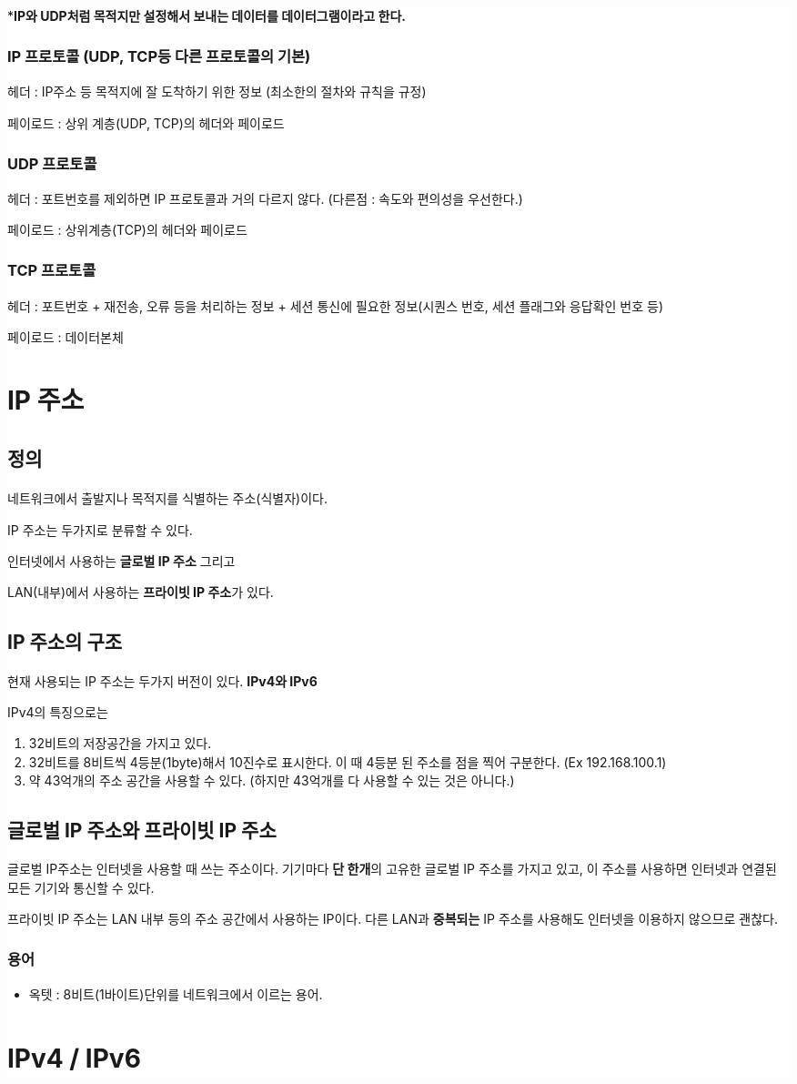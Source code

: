 ***IP와 UDP처럼 목적지만 설정해서 보내는 데이터를 데이터그램이라고 한다.**

### IP 프로토콜 (UDP, TCP등 다른 프로토콜의 기본)

헤더 : IP주소 등 목적지에 잘 도착하기 위한 정보 (최소한의 절차와 규칙을 규정)

페이로드 : 상위 계층(UDP, TCP)의 헤더와 페이로드

### UDP 프로토콜

헤더 : 포트번호를 제외하면 IP 프로토콜과 거의 다르지 않다. (다른점 : 속도와 편의성을 우선한다.)

페이로드 : 상위계층(TCP)의 헤더와 페이로드

### TCP 프로토콜

헤더 : 포트번호 + 재전송, 오류 등을 처리하는 정보 + 세션 통신에 필요한 정보(시퀀스 번호, 세션 플래그와 응답확인 번호 등)

페이로드 : 데이터본체


# IP 주소

## 정의

네트워크에서 출발지나 목적지를 식별하는 주소(식별자)이다. 

IP 주소는 두가지로 분류할 수 있다.

인터넷에서 사용하는 **글로벌 IP 주소** 그리고

LAN(내부)에서 사용하는 **프라이빗 IP 주소**가 있다.

## IP 주소의 구조

현재 사용되는 IP 주소는 두가지 버전이 있다. **IPv4와 IPv6**

IPv4의 특징으로는

1. 32비트의 저장공간을 가지고 있다.
2. 32비트를 8비트씩 4등분(1byte)해서 10진수로 표시한다. 이 때 4등분 된 주소를 점을 찍어 구분한다. (Ex 192.168.100.1)
3. 약 43억개의 주소 공간을 사용할 수 있다. (하지만 43억개를 다 사용할 수 있는 것은 아니다.)

## 글로벌 IP 주소와 프라이빗 IP 주소

글로벌 IP주소는 인터넷을 사용할 때 쓰는 주소이다. 기기마다 **단 한개**의 고유한 글로벌 IP 주소를 가지고 있고, 이 주소를 사용하면 인터넷과 연결된 모든 기기와 통신할 수 있다.

프라이빗 IP 주소는 LAN 내부 등의 주소 공간에서 사용하는 IP이다. 다른 LAN과 **중복되는** IP 주소를 사용해도 인터넷을 이용하지 않으므로 괜찮다. 

### 용어

- 옥텟 : 8비트(1바이트)단위를 네트워크에서 이르는 용어.

# IPv4 / IPv6
